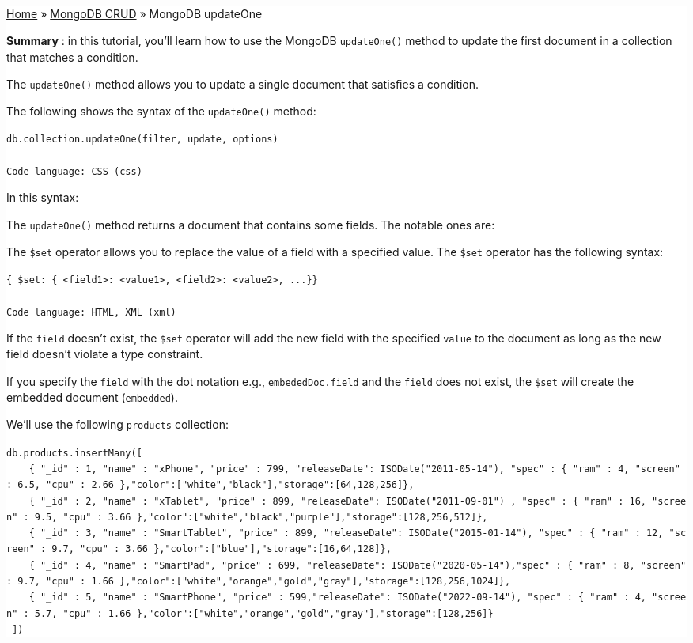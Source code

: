 

[Home](https://www.mongodbtutorial.org/) » [MongoDB
CRUD](https://www.mongodbtutorial.org/mongodb-crud/) » MongoDB updateOne



 **Summary** : in this tutorial, you’ll learn how to use the MongoDB
`updateOne()` method to update the first document in a collection that matches
a condition.



The `updateOne()` method allows you to update a single document that satisfies
a condition.



The following shows the syntax of the `updateOne()` method:


    
    
    db.collection.updateOne(filter, update, options)
    
    Code language: CSS (css)



In this syntax:



The `updateOne()` method returns a document that contains some fields. The
notable ones are:



The `$set` operator allows you to replace the value of a field with a
specified value. The `$set` operator has the following syntax:


    
    
    { $set: { <field1>: <value1>, <field2>: <value2>, ...}}
    
    Code language: HTML, XML (xml)



If the `field` doesn’t exist, the `$set` operator will add the new field with
the specified `value` to the document as long as the new field doesn’t violate
a type constraint.



If you specify the `field` with the dot notation e.g., `embededDoc.field` and
the `field` does not exist, the `$set` will create the embedded document
(`embedded`).



We’ll use the following `products` collection:


    
    
    db.products.insertMany([
        { "_id" : 1, "name" : "xPhone", "price" : 799, "releaseDate": ISODate("2011-05-14"), "spec" : { "ram" : 4, "screen" : 6.5, "cpu" : 2.66 },"color":["white","black"],"storage":[64,128,256]},
        { "_id" : 2, "name" : "xTablet", "price" : 899, "releaseDate": ISODate("2011-09-01") , "spec" : { "ram" : 16, "screen" : 9.5, "cpu" : 3.66 },"color":["white","black","purple"],"storage":[128,256,512]},
        { "_id" : 3, "name" : "SmartTablet", "price" : 899, "releaseDate": ISODate("2015-01-14"), "spec" : { "ram" : 12, "screen" : 9.7, "cpu" : 3.66 },"color":["blue"],"storage":[16,64,128]},
        { "_id" : 4, "name" : "SmartPad", "price" : 699, "releaseDate": ISODate("2020-05-14"),"spec" : { "ram" : 8, "screen" : 9.7, "cpu" : 1.66 },"color":["white","orange","gold","gray"],"storage":[128,256,1024]},
        { "_id" : 5, "name" : "SmartPhone", "price" : 599,"releaseDate": ISODate("2022-09-14"), "spec" : { "ram" : 4, "screen" : 5.7, "cpu" : 1.66 },"color":["white","orange","gold","gray"],"storage":[128,256]}
     ])
    